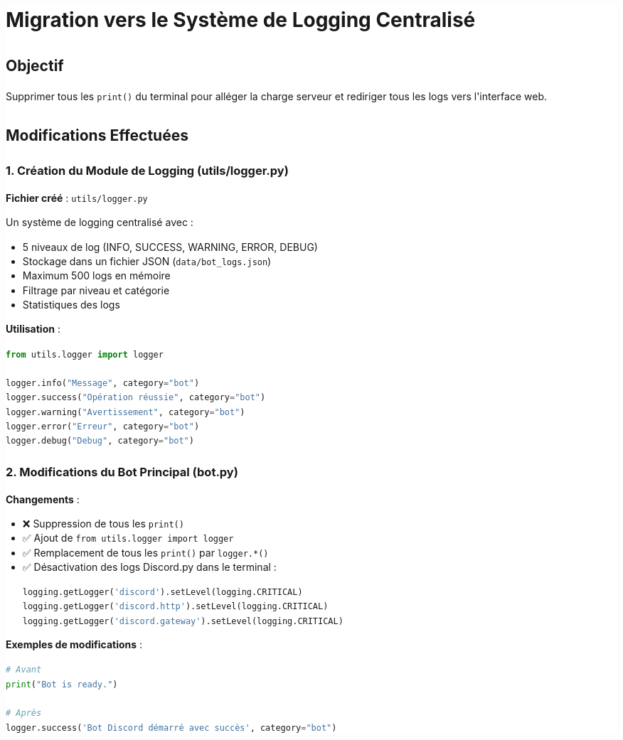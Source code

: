 # Migration vers le Système de Logging Centralisé

## Objectif

Supprimer tous les `print()` du terminal pour alléger la charge serveur et rediriger tous les logs vers l'interface web.

## Modifications Effectuées

### 1. Création du Module de Logging (utils/logger.py)

**Fichier créé** : `utils/logger.py`

Un système de logging centralisé avec :
- 5 niveaux de log (INFO, SUCCESS, WARNING, ERROR, DEBUG)
- Stockage dans un fichier JSON (`data/bot_logs.json`)
- Maximum 500 logs en mémoire
- Filtrage par niveau et catégorie
- Statistiques des logs

**Utilisation** :
```python
from utils.logger import logger

logger.info("Message", category="bot")
logger.success("Opération réussie", category="bot")
logger.warning("Avertissement", category="bot")
logger.error("Erreur", category="bot")
logger.debug("Debug", category="bot")
```

### 2. Modifications du Bot Principal (bot.py)

**Changements** :
- ❌ Suppression de tous les `print()`
- ✅ Ajout de `from utils.logger import logger`
- ✅ Remplacement de tous les `print()` par `logger.*()`
- ✅ Désactivation des logs Discord.py dans le terminal :
  ```python
  logging.getLogger('discord').setLevel(logging.CRITICAL)
  logging.getLogger('discord.http').setLevel(logging.CRITICAL)
  logging.getLogger('discord.gateway').setLevel(logging.CRITICAL)
  ```

**Exemples de modifications** :
```python
# Avant
print("Bot is ready.")

# Après
logger.success('Bot Discord démarré avec succès', category="bot")
```
